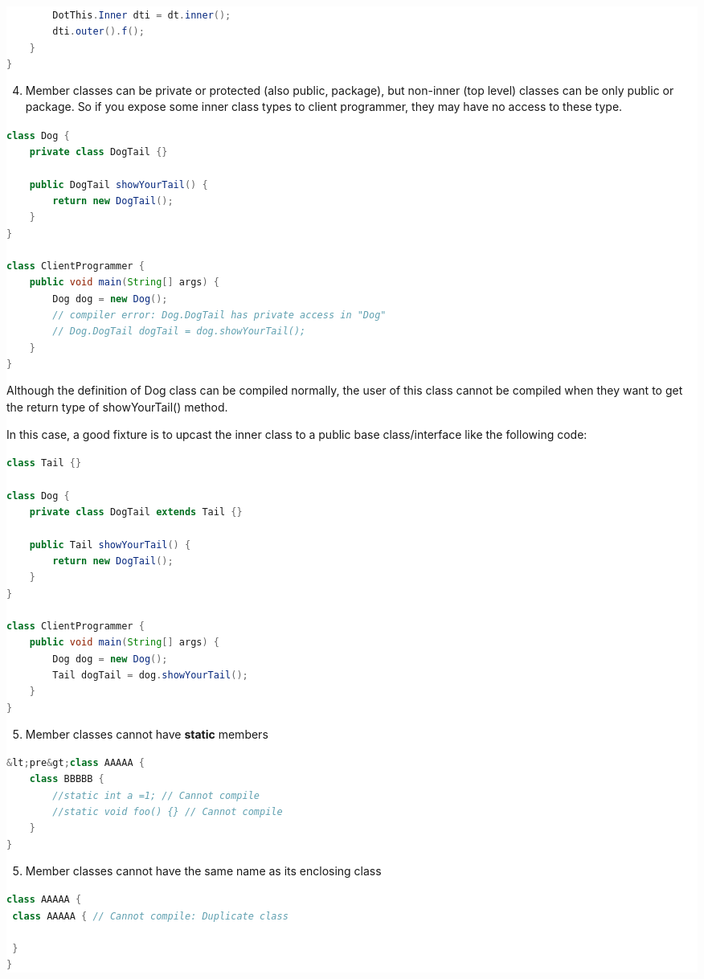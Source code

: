 ``` java
        DotThis.Inner dti = dt.inner();
        dti.outer().f();
    }
}
```
4) Member classes can be private or protected (also public, package), but non-inner (top level) classes can be only public or package. So if you expose some inner class types to client programmer, they may have no access to these type.
``` java
class Dog {
    private class DogTail {}

    public DogTail showYourTail() {
        return new DogTail();
    }
}

class ClientProgrammer {
    public void main(String[] args) {
        Dog dog = new Dog();
        // compiler error: Dog.DogTail has private access in "Dog"
        // Dog.DogTail dogTail = dog.showYourTail();
    }
}
```
Although the definition of Dog class can be compiled normally, the user of this class cannot be compiled when they want to get the return type of showYourTail() method.

In this case, a good fixture is to upcast the inner class to a public base class/interface like the following code:
``` java
class Tail {}

class Dog {
    private class DogTail extends Tail {}

    public Tail showYourTail() {
        return new DogTail();
    }
}

class ClientProgrammer {
    public void main(String[] args) {
        Dog dog = new Dog();
        Tail dogTail = dog.showYourTail();
    }
}
```
5) Member classes cannot have **static** members
``` java
&lt;pre&gt;class AAAAA {
    class BBBBB {
        //static int a =1; // Cannot compile
        //static void foo() {} // Cannot compile
    }
}
```
5) Member classes cannot have the same name as its enclosing class
``` java
class AAAAA {
 class AAAAA { // Cannot compile: Duplicate class

 }
}
```